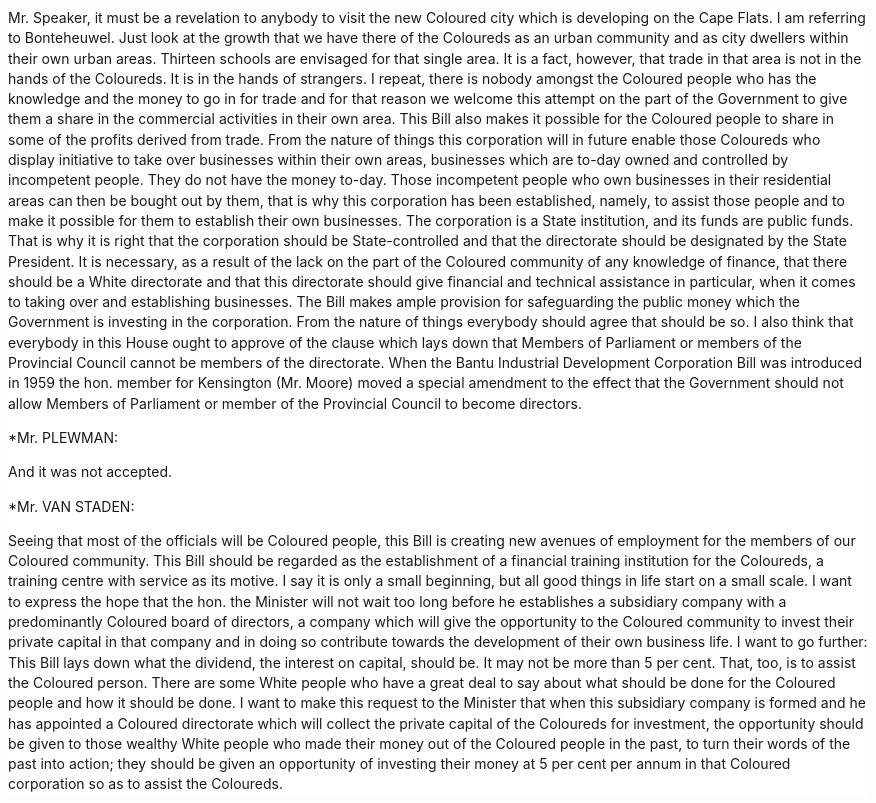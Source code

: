 <p>Mr. Speaker, it must be a revelation to anybody to visit the new Coloured city which is developing on the Cape Flats. I am referring to Bonteheuwel. Just look at the growth that we have there of the Coloureds as an urban community and as city dwellers within their own urban areas. Thirteen schools are envisaged for that single area. It is a fact, however, that trade in that area is not in the hands of the Coloureds. It is in the hands of strangers. I repeat, there is nobody amongst the Coloured people who has the knowledge and the money to go in for trade and for that reason we welcome this attempt on the part of the Government to give them a share in the commercial activities in their own area. This Bill also makes it possible for the Coloured people to share in some of the profits derived from trade. From the nature of things this corporation will in future enable those Coloureds who display initiative to take over businesses within their own areas, businesses which are to-day owned and controlled by incompetent people. They do not have the money to-day. Those incompetent people who own businesses in their residential areas can then be bought out by them, that is why this corporation has been established, namely, to assist those people and to make it possible for them to establish their own businesses. The corporation is a State institution, and its funds are public funds. That is why it is right that the corporation should be State-controlled and that the directorate should be designated by the State President. It is necessary, as a result of the lack on the part of the Coloured community of any knowledge of finance, that there should be a White directorate and that this directorate should give financial and technical assistance in particular, when it comes to taking over and establishing businesses. The Bill makes ample provision for safeguarding the public money which the Government is investing in the corporation. From the nature of things everybody should agree that should be so. I also think that everybody in this House ought to approve of the clause which lays down that Members of Parliament or members of the Provincial Council cannot be members of the directorate. When the Bantu Industrial Development Corporation Bill was introduced in 1959 the hon. member for Kensington (Mr. Moore) moved a special amendment to the effect that the Government should not allow Members of Parliament or member of the Provincial Council to become directors.</p>

</speech>

<speech by="#plewman">

<from>*Mr. <person refersTo="hansard_za">PLEWMAN</person>:</from>

<p>And it was not accepted.</p>

</speech>

<speech by="#van_staden">

<from>*Mr. <person refersTo="hansard_za">VAN STADEN</person>:</from>

<p>Seeing that most of the officials will be Coloured people, this Bill is creating new avenues of employment for the members of our Coloured community. This Bill should be regarded as the establishment of a financial training institution for the Coloureds, a training centre with service as its motive. I say it is only a small beginning, but all good things in life start on a small scale. I want to express the hope that the hon. the Minister will not wait too long before he establishes a subsidiary company with a predominantly Coloured board of directors, a company which will give the opportunity to the Coloured community to invest their private capital in that company and in doing so contribute towards the development of their own business life. I want to go further: This Bill lays down what the dividend, the interest on capital, should be. It may not be more than 5 per cent. That, too, is to assist the Coloured person. There are some White people who have a great deal to say about what should be done for the Coloured people and how it should be done. I want to make this request to the Minister that when this subsidiary company is formed and he has appointed a Coloured directorate which will collect the private capital of the Coloureds for investment, the opportunity should be given to those wealthy White people who made their money out of the Coloured people in the past, to turn their words of the past into action; they should be given an opportunity of investing their money at 5 per cent per annum in that Coloured corporation so as to assist the Coloureds.</p>
